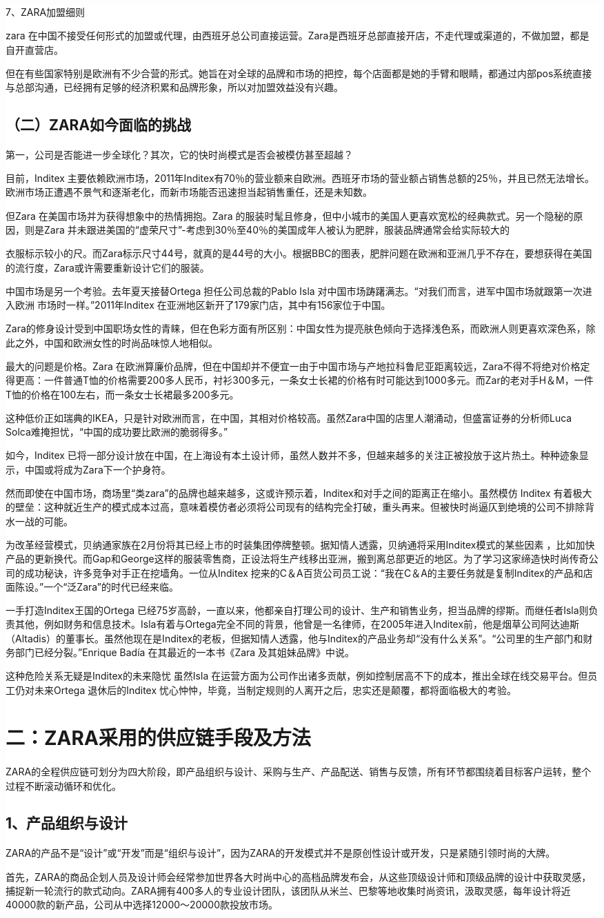 7、ZARA加盟细则

zara 在中国不接受任何形式的加盟或代理，由西班牙总公司直接运营。Zara是西班牙总部直接开店，不走代理或渠道的，不做加盟，都是自开直营店。

但在有些国家特别是欧洲有不少合营的形式。她旨在对全球的品牌和市场的把控，每个店面都是她的手臂和眼睛，都通过内部pos系统直接与总部沟通，已经拥有足够的经济积累和品牌形象，所以对加盟效益没有兴趣。

## （二）ZARA如今面临的挑战

第一，公司是否能进一步全球化？其次，它的快时尚模式是否会被模仿甚至超越？

目前，Inditex 主要依赖欧洲市场，2011年Inditex有70％的营业额来自欧洲。西班牙市场的营业额占销售总额的25％，并且已然无法增长。欧洲市场正遭遇不景气和逐渐老化，而新市场能否迅速担当起销售重任，还是未知数。

但Zara 在美国市场并为获得想象中的热情拥抱。Zara 的服装时髦且修身，但中小城市的美国人更喜欢宽松的经典款式。另一个隐秘的原因，则是Zara 并未跟进美国的“虚荣尺寸”-考虑到30％至40％的美国成年人被认为肥胖，服装品牌通常会给实际较大的


衣服标示较小的尺。而Zara标示尺寸44号，就真的是44号的大小。根据BBC的图表，肥胖问题在欧洲和亚洲几乎不存在，要想获得在美国的流行度，Zara或许需要重新设计它们的服装。

中国市场是另一个考验。去年夏天接替Ortega 担任公司总裁的Pablo Isla 对中国市场踌躇满志。“对我们而言，进军中国市场就跟第一次进入欧洲 市场时一样。”2011年Inditex 在亚洲地区新开了179家门店，其中有156家位于中国。

Zara的修身设计受到中国职场女性的青睐，但在色彩方面有所区别：中国女性为提亮肤色倾向于选择浅色系，而欧洲人则更喜欢深色系，除此之外，中国和欧洲女性的时尚品味惊人地相似。

最大的问题是价格。Zara 在欧洲算廉价品牌，但在中国却并不便宜一由于中国市场与产地拉科鲁尼亚距离较远，Zara不得不将绝对价格定得更高：一件普通T恤的价格需要200多人民币，衬衫300多元，一条女士长裙的价格有时可能达到1000多元。而Zar的老对手H＆M，一件T恤的价格在100左右，而一条女士长裙最多200多元。

这种低价正如瑞典的IKEA，只是针对欧洲而言，在中国，其相对价格较高。虽然Zara中国的店里人潮涌动，但盛富证券的分析师Luca Solca难掩担忧，“中国的成功要比欧洲的脆弱得多。”

如今，Inditex 已将一部分设计放在中国，在上海设有本土设计师，虽然人数并不多，但越来越多的关注正被投放于这片热土。种种迹象显示，中国或将成为Zara下一个护身符。


然而即使在中国市场，商场里“类zara”的品牌也越来越多，这或许预示着，Inditex和对手之间的距离正在缩小。虽然模仿 Inditex 有着极大的壁垒：这种就近生产的模式成本过高，意味着模仿者必须将公司现有的结构完全打破，重头再来。但被快时尚逼仄到绝境的公司不排除背水一战的可能。

为改革经营模式，贝纳通家族在2月份将其已经上市的时装集团停牌整顿。据知情人透露，贝纳通将采用Inditex模式的某些因素 ，比如加快产品的更新换代。而Gap和George这样的服装零售商，正设法将生产线移出亚洲，搬到离总部更近的地区。为了学习这家缔造快时尚传奇公司的成功秘诀，许多竞争对手正在挖墙角。一位从Inditex 挖来的C＆A百货公司员工说：“我在C＆A的主要任务就是复制Inditex的产品和店面陈设。”一个“泛Zara”的时代已经来临。

一手打造Inditex王国的Ortega 已经75岁高龄，一直以来，他都亲自打理公司的设计、生产和销售业务，担当品牌的缪斯。而继任者Isla则负责其他，例如财务和信息技术。Isla有着与Ortega完全不同的背景，他曾是一名律师，在2005年进入Inditex前，他是烟草公司阿达迪斯（Altadis）的董事长。虽然他现在是Inditex的老板，但据知情人透露，他与Inditex的产品业务却“没有什么关系”。“公司里的生产部门和财务部门已经分裂。”Enrique Badía 在其最近的一本书《Zara 及其姐妹品牌》中说。

这种危险关系无疑是Inditex的未来隐忧 虽然Isla 在运营方面为公司作出诸多贡献，例如控制居高不下的成本，推出全球在线交易平台。但员工仍对未来Ortega 退休后的Inditex 忧心忡忡，毕竟，当制定规则的人离开之后，忠实还是颠覆，都将面临极大的考验。


# 二：ZARA采用的供应链手段及方法


ZARA的全程供应链可划分为四大阶段，即产品组织与设计、采购与生产、产品配送、销售与反馈，所有环节都围绕着目标客户运转，整个过程不断滚动循环和优化。

## 1、产品组织与设计

ZARA的产品不是“设计”或“开发”而是“组织与设计”，因为ZARA的开发模式并不是原创性设计或开发，只是紧随引领时尚的大牌。

首先，ZARA的商品企划人员及设计师会经常参加世界各大时尚中心的高档品牌发布会，从这些顶级设计师和顶级品牌的设计中获取灵感，捕捉新一轮流行的款式动向。ZARA拥有400多人的专业设计团队，该团队从米兰、巴黎等地收集时尚资讯，汲取灵感，每年设计将近40000款的新产品，公司从中选择12000～20000款投放市场。
